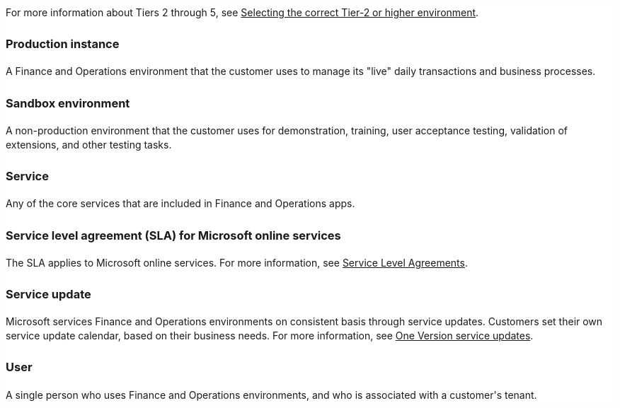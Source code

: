 For more information about Tiers 2 through 5, see [Selecting the correct Tier-2 or higher environment](../imp-lifecycle/environment-planning.md#selecting-the-correct-tier-2-or-higher-environment).

### Production instance

A Finance and Operations environment that the customer uses to manage its "live" daily transactions and business processes.

### Sandbox environment

A non-production environment that the customer uses for demonstration, training, user acceptance testing, validation of extensions, and other testing tasks.

### Service

Any of the core services that are included in Finance and Operations apps.

### Service level agreement (SLA) for Microsoft online services

The SLA applies to Microsoft online services. For more information, see [Service Level Agreements](https://www.microsoft.com/licensing/docs/view/Service-Level-Agreements-SLA-for-Online-Services).

### Service update

Microsoft services Finance and Operations environments on consistent basis through service updates. Customers set their own service update calendar, based on their business needs. For more information, see [One Version service updates](../../dev-itpro/lifecycle-services/oneversion-overview.md).

### User

A single person who uses Finance and Operations environments, and who is associated with a customer's tenant.
